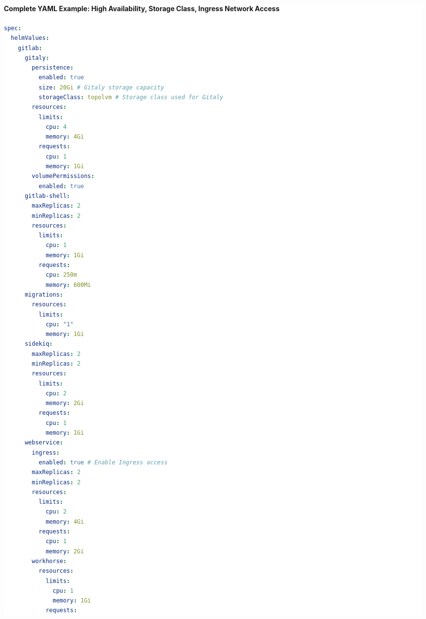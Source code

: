 #### Complete YAML Example: High Availability, Storage Class, Ingress Network Access

```yaml
spec:
  helmValues:
    gitlab:
      gitaly:
        persistence:
          enabled: true
          size: 20Gi # Gitaly storage capacity
          storageClass: topolvm # Storage class used for Gitaly
        resources:
          limits:
            cpu: 4
            memory: 4Gi
          requests:
            cpu: 1
            memory: 1Gi
        volumePermissions:
          enabled: true
      gitlab-shell:
        maxReplicas: 2
        minReplicas: 2
        resources:
          limits:
            cpu: 1
            memory: 1Gi
          requests:
            cpu: 250m
            memory: 600Mi
      migrations:
        resources:
          limits:
            cpu: "1"
            memory: 1Gi
      sidekiq:
        maxReplicas: 2
        minReplicas: 2
        resources:
          limits:
            cpu: 2
            memory: 2Gi
          requests:
            cpu: 1
            memory: 1Gi
      webservice:
        ingress:
          enabled: true # Enable Ingress access
        maxReplicas: 2
        minReplicas: 2
        resources:
          limits:
            cpu: 2
            memory: 4Gi
          requests:
            cpu: 1
            memory: 2Gi
        workhorse:
          resources:
            limits:
              cpu: 1
              memory: 1Gi
            requests:
```